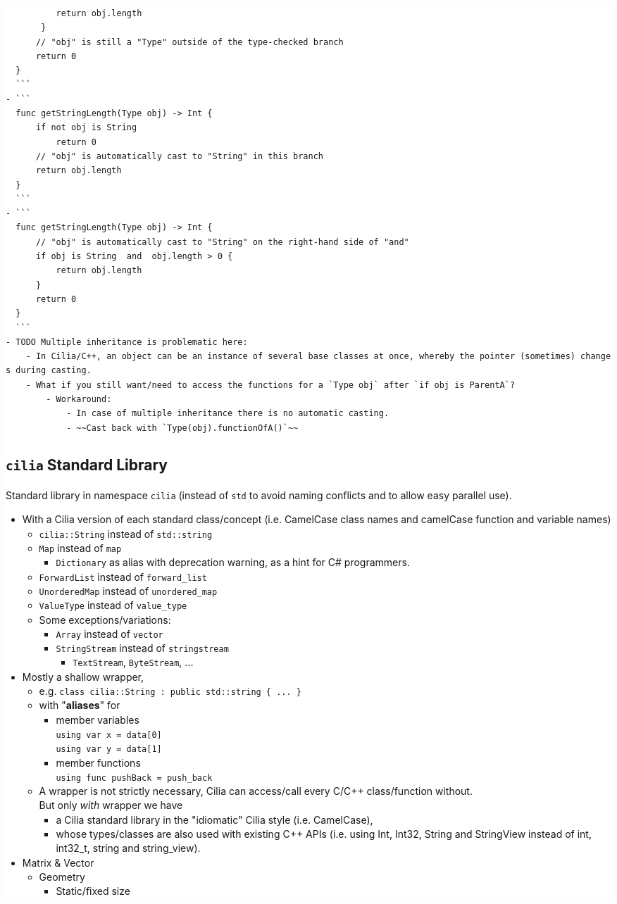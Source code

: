               return obj.length
           }
          // "obj" is still a "Type" outside of the type-checked branch
          return 0
      }
      ```
    - ```
      func getStringLength(Type obj) -> Int {
          if not obj is String
              return 0
          // "obj" is automatically cast to "String" in this branch
          return obj.length
      }
      ```
    - ```
      func getStringLength(Type obj) -> Int {
          // "obj" is automatically cast to "String" on the right-hand side of "and"
          if obj is String  and  obj.length > 0 {
              return obj.length
          }
          return 0
      }
      ```
    - TODO Multiple inheritance is problematic here:
        - In Cilia/C++, an object can be an instance of several base classes at once, whereby the pointer (sometimes) changes during casting.
        - What if you still want/need to access the functions for a `Type obj` after `if obj is ParentA`?
            - Workaround:
                - In case of multiple inheritance there is no automatic casting.
                - ~~Cast back with `Type(obj).functionOfA()`~~


## `cilia` Standard Library
Standard library in namespace `cilia` (instead of `std` to avoid naming conflicts and to allow easy parallel use).
- With a Cilia version of each standard class/concept (i.e. CamelCase class names and camelCase function and variable names)
    - `cilia::String` instead of `std::string`
    - `Map` instead of `map`
        - `Dictionary` as alias with deprecation warning, as a hint for C# programmers.
    - `ForwardList` instead of `forward_list`
    - `UnorderedMap` instead of `unordered_map`
    - `ValueType` instead of `value_type`
    - Some exceptions/variations:
        - `Array` instead of `vector`
        - `StringStream` instead of `stringstream`
            - `TextStream`, `ByteStream`, ...
- Mostly a shallow wrapper,
    - e.g. `class cilia::String : public std::string { ... }`
    - with "**aliases**" for 
        - member variables  
          `using var x = data[0]`  
          `using var y = data[1]`
        - member functions  
          `using func pushBack = push_back`
    - A wrapper is not strictly necessary, Cilia can access/call every C/C++ class/function without.  
      But only _with_ wrapper we have
        - a Cilia standard library in the "idiomatic" Cilia style (i.e. CamelCase),
        - whose types/classes are also used with existing C++ APIs (i.e. using Int, Int32, String and StringView instead of int, int32_t, string and string_view).
- Matrix & Vector
    - Geometry
        - Static/fixed size
